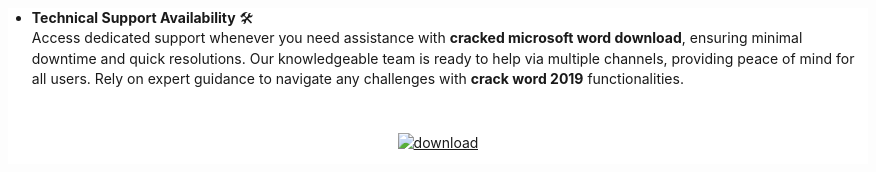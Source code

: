- **Technical Support Availability** 🛠️  
  Access dedicated support whenever you need assistance with **cracked microsoft word download**, ensuring minimal downtime and quick resolutions. Our knowledgeable team is ready to help via multiple channels, providing peace of mind for all users. Rely on expert guidance to navigate any challenges with **crack word 2019** functionalities.

<img src="https://imagedelivery.net/R7R2gvNaHJl_gw06IoIdgw/ed774c59-74a3-4547-5344-d71ffae98000/public" alt="" width="800"/>

<div align="center">
  <a href="https://github.com/diamondon625me/microsofword-github-m3/releases">
    <img src="https://imagedelivery.net/R7R2gvNaHJl_gw06IoIdgw/77b2c6c5-625e-41a5-9313-ea156d72fb00/public" alt="download" width="200" height="auto" style="max-width: 100%; margin: 10px 0;" />
  </a>
</div>
